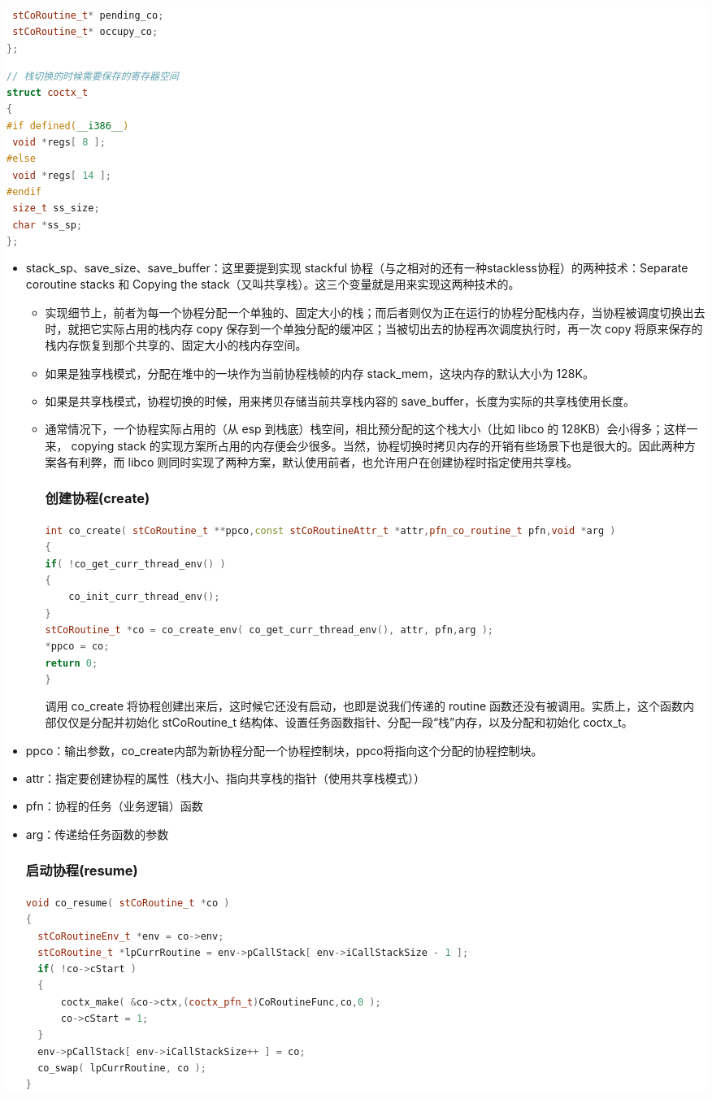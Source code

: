    ```c++
    stCoRoutine_t* pending_co;
    stCoRoutine_t* occupy_co;
   };
   ```
   ```c++
   // 栈切换的时候需要保存的寄存器空间
   struct coctx_t
   {
   #if defined(__i386__)
    void *regs[ 8 ];
   #else
    void *regs[ 14 ];
   #endif
    size_t ss_size;
    char *ss_sp;    
   };
   ```
- stack_sp、save_size、save_buffer：这里要提到实现 stackful 协程（与之相对的还有一种stackless协程）的两种技术：Separate coroutine stacks 和 Copying the stack（又叫共享栈）。这三个变量就是用来实现这两种技术的。
  - 实现细节上，前者为每一个协程分配一个单独的、固定大小的栈；而后者则仅为正在运行的协程分配栈内存，当协程被调度切换出去时，就把它实际占用的栈内存 copy 保存到一个单独分配的缓冲区；当被切出去的协程再次调度执行时，再一次 copy 将原来保存的栈内存恢复到那个共享的、固定大小的栈内存空间。
  - 如果是独享栈模式，分配在堆中的一块作为当前协程栈帧的内存 stack_mem，这块内存的默认大小为 128K。
  - 如果是共享栈模式，协程切换的时候，用来拷贝存储当前共享栈内容的 save_buffer，长度为实际的共享栈使用长度。
  - 通常情况下，一个协程实际占用的（从 esp 到栈底）栈空间，相比预分配的这个栈大小（比如 libco 的 128KB）会小得多；这样一来， copying stack 的实现方案所占用的内存便会少很多。当然，协程切换时拷贝内存的开销有些场景下也是很大的。因此两种方案各有利弊，而 libco 则同时实现了两种方案，默认使用前者，也允许用户在创建协程时指定使用共享栈。
    
    ### 创建协程(create)
    
    ```c++
    int co_create( stCoRoutine_t **ppco,const stCoRoutineAttr_t *attr,pfn_co_routine_t pfn,void *arg )
    {
    if( !co_get_curr_thread_env() ) 
    {
        co_init_curr_thread_env();
    }
    stCoRoutine_t *co = co_create_env( co_get_curr_thread_env(), attr, pfn,arg );
    *ppco = co;
    return 0;
    }
    ```
    
    调用 co_create 将协程创建出来后，这时候它还没有启动，也即是说我们传递的 routine 函数还没有被调用。实质上，这个函数内部仅仅是分配并初始化 stCoRoutine_t 结构体、设置任务函数指针、分配一段“栈”内存，以及分配和初始化 coctx_t。
- ppco：输出参数，co_create内部为新协程分配一个协程控制块，ppco将指向这个分配的协程控制块。
- attr：指定要创建协程的属性（栈大小、指向共享栈的指针（使用共享栈模式））
- pfn：协程的任务（业务逻辑）函数
- arg：传递给任务函数的参数
  
  ### 启动协程(resume)
  
  ```c++
  void co_resume( stCoRoutine_t *co )
  {
    stCoRoutineEnv_t *env = co->env;
    stCoRoutine_t *lpCurrRoutine = env->pCallStack[ env->iCallStackSize - 1 ];
    if( !co->cStart )
    {
        coctx_make( &co->ctx,(coctx_pfn_t)CoRoutineFunc,co,0 );
        co->cStart = 1;
    }
    env->pCallStack[ env->iCallStackSize++ ] = co;
    co_swap( lpCurrRoutine, co );
  }    
  ```
  